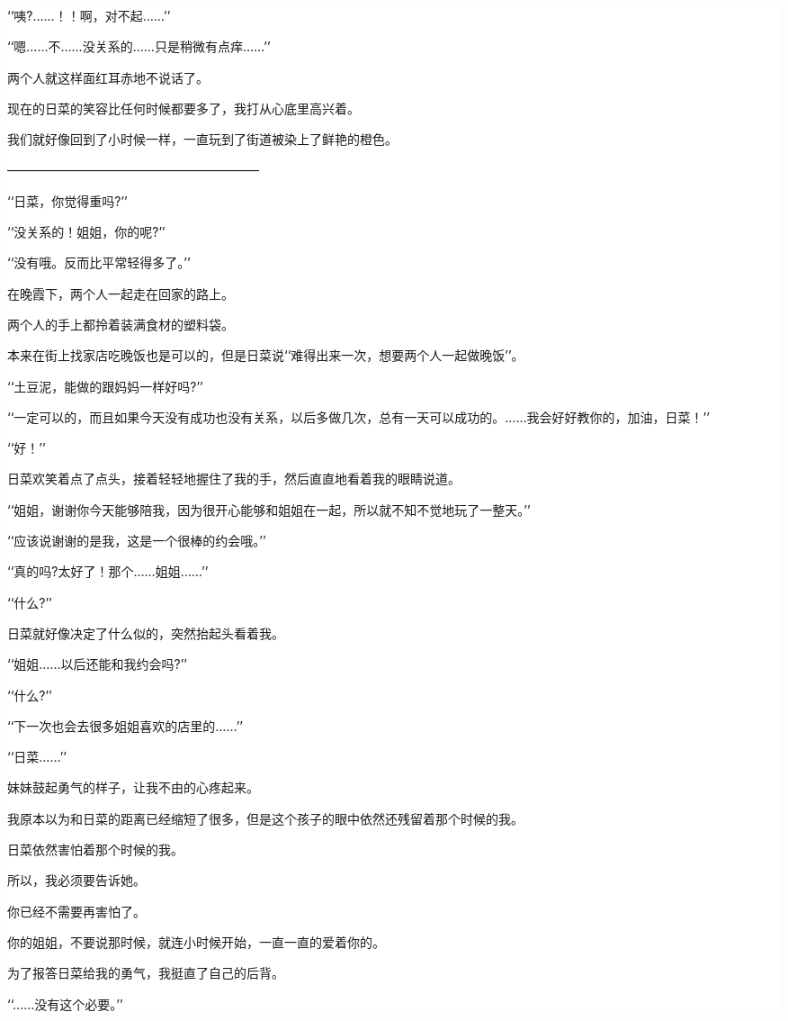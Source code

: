 ‘‘咦?……！！啊，对不起……’’

‘‘嗯……不……没关系的……只是稍微有点痒……’’

两个人就这样面红耳赤地不说话了。

现在的日菜的笑容比任何时候都要多了，我打从心底里高兴着。

我们就好像回到了小时候一样，一直玩到了街道被染上了鲜艳的橙色。

————————————————————

‘‘日菜，你觉得重吗?’’

‘‘没关系的！姐姐，你的呢?’’

‘‘没有哦。反而比平常轻得多了。’’

在晚霞下，两个人一起走在回家的路上。

两个人的手上都拎着装满食材的塑料袋。

本来在街上找家店吃晚饭也是可以的，但是日菜说‘‘难得出来一次，想要两个人一起做晚饭’’。

‘‘土豆泥，能做的跟妈妈一样好吗?’’

‘‘一定可以的，而且如果今天没有成功也没有关系，以后多做几次，总有一天可以成功的。……我会好好教你的，加油，日菜！’’

‘‘好！’’

日菜欢笑着点了点头，接着轻轻地握住了我的手，然后直直地看着我的眼睛说道。

‘‘姐姐，谢谢你今天能够陪我，因为很开心能够和姐姐在一起，所以就不知不觉地玩了一整天。’’

‘‘应该说谢谢的是我，这是一个很棒的约会哦。’’

‘‘真的吗?太好了！那个……姐姐……’’

‘‘什么?’’

日菜就好像决定了什么似的，突然抬起头看着我。

‘‘姐姐……以后还能和我约会吗?’’

‘‘什么?’’

‘‘下一次也会去很多姐姐喜欢的店里的……’’

‘‘日菜……’’

妹妹鼓起勇气的样子，让我不由的心疼起来。

我原本以为和日菜的距离已经缩短了很多，但是这个孩子的眼中依然还残留着那个时候的我。

日菜依然害怕着那个时候的我。

所以，我必须要告诉她。

你已经不需要再害怕了。

你的姐姐，不要说那时候，就连小时候开始，一直一直的爱着你的。

为了报答日菜给我的勇气，我挺直了自己的后背。

‘‘……没有这个必要。’’
